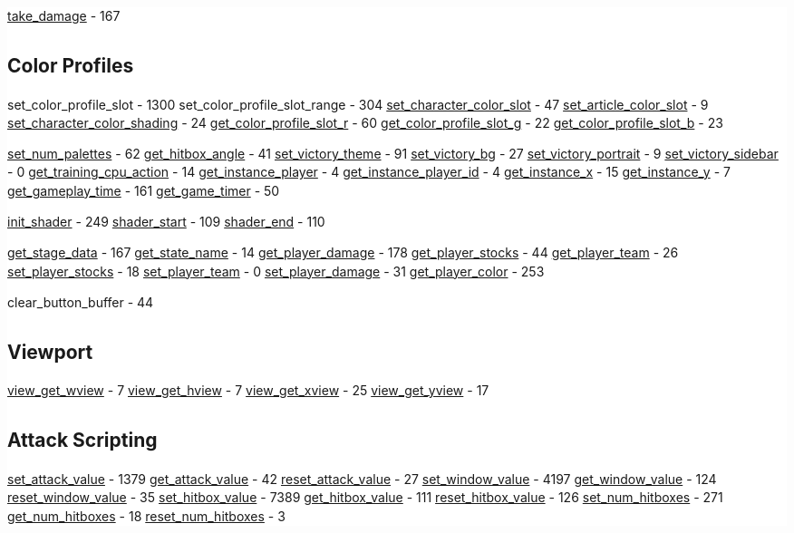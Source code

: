 [take_damage](https://rivalsofaether.com/take_damage/) - 167

## Color Profiles
set_color_profile_slot - 1300
set_color_profile_slot_range - 304
[set_character_color_slot](https://rivalsofaether.com/set_character_color_slot/) - 47
[set_article_color_slot](https://rivalsofaether.com/set_article_color_slot/) - 9
[set_character_color_shading](https://rivalsofaether.com/set_character_color_shading/) - 24
[get_color_profile_slot_r](https://rivalsofaether.com/get_color_profile_slot_r/) - 60
[get_color_profile_slot_g](https://rivalsofaether.com/get_color_profile_slot_g/) - 22
[get_color_profile_slot_b](https://rivalsofaether.com/get_color_profile_slot_b/) - 23

[set_num_palettes](https://rivalsofaether.com/set_num_palettes/) - 62
[get_hitbox_angle](https://rivalsofaether.com/get_hitbox_angle/) - 41
[set_victory_theme](https://rivalsofaether.com/set_victory_theme/) - 91
[set_victory_bg](https://rivalsofaether.com/set_victory_bg/) - 27
[set_victory_portrait](https://rivalsofaether.com/set_victory_portrait/) - 9
[set_victory_sidebar](https://rivalsofaether.com/set_victory_sidebar/) - 0
[get_training_cpu_action](https://rivalsofaether.com/get_training_cpu_action/) - 14
[get_instance_player](https://rivalsofaether.com/get_instance_player/) - 4
[get_instance_player_id](https://rivalsofaether.com/get_instance_player_id/) - 4
[get_instance_x](https://rivalsofaether.com/get_instance_x/) - 15
[get_instance_y](https://rivalsofaether.com/get_instance_y/) - 7
[get_gameplay_time](https://rivalsofaether.com/get_gameplay_time/) - 161
[get_game_timer](https://rivalsofaether.com/get_game_timer/) - 50

[init_shader](https://rivalsofaether.com/init_shader/) - 249
[shader_start](https://rivalsofaether.com/shader_start/) - 109
[shader_end](https://rivalsofaether.com/shader_end/) - 110

[get_stage_data](https://rivalsofaether.com/get_stage_data/) - 167
[get_state_name](https://rivalsofaether.com/get_state_name/) - 14
[get_player_damage](https://rivalsofaether.com/get_player_damage/) - 178
[get_player_stocks](https://rivalsofaether.com/get_player_stocks/) - 44
[get_player_team](https://rivalsofaether.com/get_player_team/) - 26
[set_player_stocks](https://rivalsofaether.com/set_player_stocks/) - 18
[set_player_team](https://rivalsofaether.com/set_player_team/) - 0
[set_player_damage](https://rivalsofaether.com/set_player_damage/) - 31
[get_player_color](https://rivalsofaether.com/get_player_color/) - 253

clear_button_buffer - 44

## Viewport
[view_get_wview](https://rivalsofaether.com/view_get_wview/) - 7
[view_get_hview](https://rivalsofaether.com/view_get_hview/) - 7
[view_get_xview](https://rivalsofaether.com/view_get_xview/) - 25
[view_get_yview](https://rivalsofaether.com/view_get_yview/) - 17

## Attack Scripting
[set_attack_value](https://rivalsofaether.com/set_attack_value/) - 1379
[get_attack_value](https://rivalsofaether.com/get_attack_value/) - 42
[reset_attack_value](https://rivalsofaether.com/reset_attack_value/) - 27
[set_window_value](https://rivalsofaether.com/set_window_value/) - 4197
[get_window_value](https://rivalsofaether.com/get_window_value/) - 124
[reset_window_value](https://rivalsofaether.com/reset_window_value/) - 35
[set_hitbox_value](https://rivalsofaether.com/set_hitbox_value/) - 7389
[get_hitbox_value](https://rivalsofaether.com/get_hitbox_value/) - 111
[reset_hitbox_value](https://rivalsofaether.com/reset_hitbox_value/) - 126
[set_num_hitboxes](https://rivalsofaether.com/set_num_hitboxes/) - 271
[get_num_hitboxes](https://rivalsofaether.com/get_num_hitboxes/) - 18
[reset_num_hitboxes](https://rivalsofaether.com/reset_num_hitboxes/) - 3
